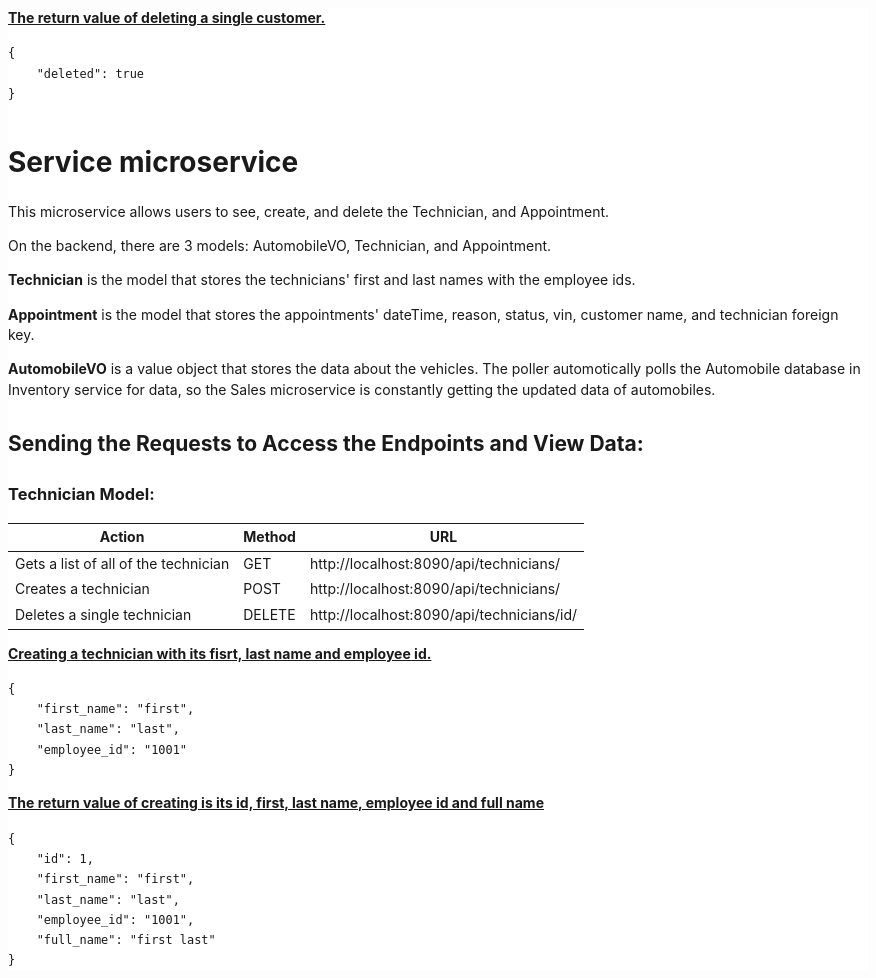 **<ins>The return value of deleting a single customer.</ins>** <br />

```
{
	"deleted": true
}
```

# Service microservice

This microservice allows users to see, create, and delete the Technician, and Appointment.

On the backend, there are 3 models: AutomobileVO, Technician, and Appointment.

**Technician** is the model that stores the technicians' first and last names with the employee ids.

**Appointment** is the model that stores the appointments' dateTime, reason, status, vin, customer name, and technician foreign key.

**AutomobileVO** is a value object that stores the data about the vehicles. The poller automotically polls the Automobile database in Inventory service for data, so the Sales microservice is constantly getting the updated data of automobiles.

## Sending the Requests to Access the Endpoints and View Data:

### Technician Model:

| Action                               | Method | URL                                       |
| ------------------------------------ | ------ | ----------------------------------------- |
| Gets a list of all of the technician | GET    | http://localhost:8090/api/technicians/    |
| Creates a technician                 | POST   | http://localhost:8090/api/technicians/    |
| Deletes a single technician          | DELETE | http://localhost:8090/api/technicians/id/ |

**<ins>Creating a technician with its fisrt, last name and employee id.</ins>** <br />

```
{
	"first_name": "first",
	"last_name": "last",
	"employee_id": "1001"
}
```

**<ins>The return value of creating is its id, first, last name, employee id and full name** <br />

```
{
	"id": 1,
	"first_name": "first",
	"last_name": "last",
	"employee_id": "1001",
	"full_name": "first last"
}
```
